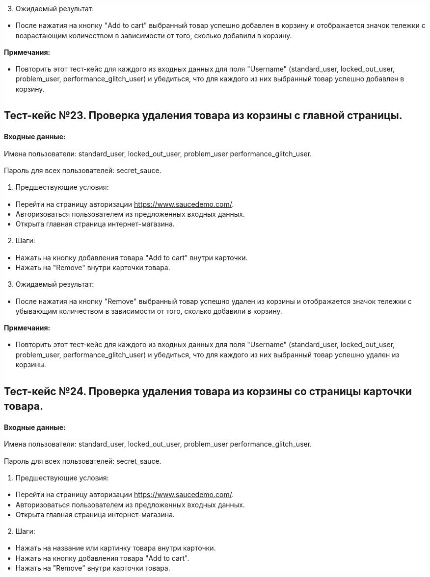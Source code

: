 3. Ожидаемый результат: 
- После нажатия на кнопку "Add to cart" выбранный товар успешно добавлен в корзину и отображается значок тележки с возрастающим количеством в зависимости от того, сколько добавили в корзину. 

**Примечания:**
- Повторить этот тест-кейс для каждого из входных данных для поля "Username" (standard_user, locked_out_user, problem_user, performance_glitch_user) и убедиться, что для каждого из них выбранный товар успешно добавлен в корзину.   

## Тест-кейс №23. Проверка удаления товара из корзины с главной страницы.
**Входные данные:** 

Имена пользователи: standard_user, locked_out_user, problem_user
performance_glitch_user.

Пароль для всех пользователей: secret_sauce. 

1. Предшествующие условия:
- Перейти на страницу авторизации https://www.saucedemo.com/.
- Авторизоваться пользователем из предложенных входных данных. 
- Открыта главная страница интернет-магазина.

2. Шаги:
- Нажать на кнопку добавления товара "Add to cart" внутри карточки.  
- Нажать на "Remove" внутри карточки товара. 

3. Ожидаемый результат: 
- После нажатия на кнопку "Remove" выбранный товар успешно удален из корзины и отображается значок тележки с убывающим количеством в зависимости от того, сколько добавили в корзину. 

**Примечания:**
- Повторить этот тест-кейс для каждого из входных данных для поля "Username" (standard_user, locked_out_user, problem_user, performance_glitch_user) и убедиться, что для каждого из них выбранный товар успешно удален из корзины.

## Тест-кейс №24. Проверка удаления товара из корзины со страницы карточки товара.
**Входные данные:** 

Имена пользователи: standard_user, locked_out_user, problem_user
performance_glitch_user.

Пароль для всех пользователей: secret_sauce. 

1. Предшествующие условия:
- Перейти на страницу авторизации https://www.saucedemo.com/.
- Авторизоваться пользователем из предложенных входных данных. 
- Открыта главная страница интернет-магазина.

2. Шаги:
- Нажать на название или картинку товара внутри карточки.
- Нажать на кнопку добавления товара "Add to cart".  
- Нажать на "Remove" внутри карточки товара.
